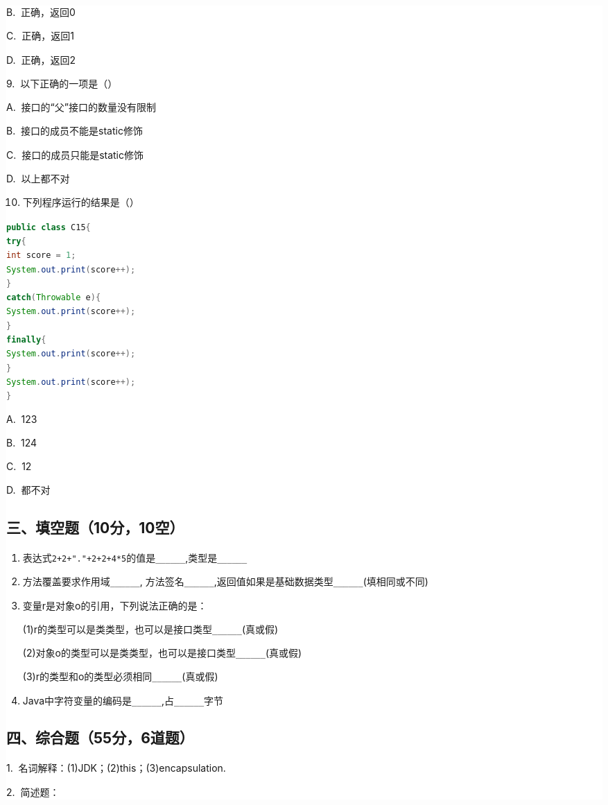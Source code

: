 B.  正确，返回0

C.  正确，返回1

D.  正确，返回2

9.  以下正确的一项是（）

A.  接口的“父”接口的数量没有限制

B.  接口的成员不能是static修饰

C.  接口的成员只能是static修饰

D.  以上都不对

10. 下列程序运行的结果是（）
```java
public class C15{
try{
int score = 1;
System.out.print(score++);
}
catch(Throwable e){
System.out.print(score++);
}
finally{
System.out.print(score++);
}
System.out.print(score++);
}
```
A.  123

B.  124

C.  12

D.  都不对

## 三、填空题（10分，10空）
1. 表达式`2+2+"."+2+2+4*5`的值是`______`,类型是`______`
2. 方法覆盖要求作用域`______`, 方法签名`______`,返回值如果是基础数据类型`______`(填相同或不同)
3. 变量r是对象o的引用，下列说法正确的是：

     (1)r的类型可以是类类型，也可以是接口类型`______`(真或假)

     (2)对象o的类型可以是类类型，也可以是接口类型`______`(真或假)

     (3)r的类型和o的类型必须相同`______`(真或假)
4. Java中字符变量的编码是`______`,占`______`字节

## 四、综合题（55分，6道题）
1.  名词解释：(1)JDK；(2)this；(3)encapsulation.

2.  简述题：

